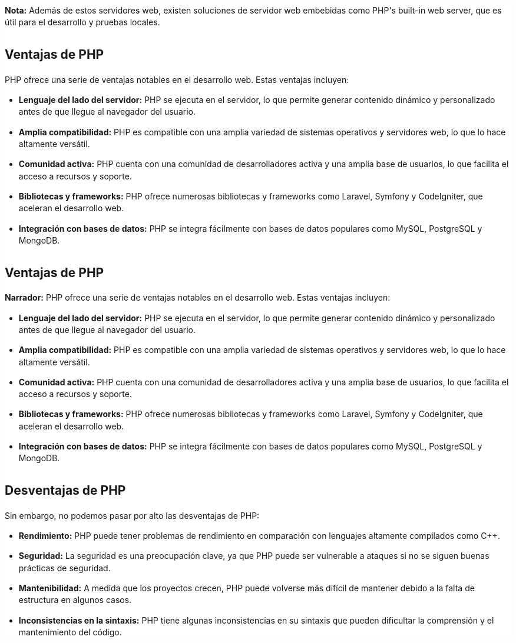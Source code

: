 **Nota:** Además de estos servidores web, existen soluciones de servidor web embebidas como PHP's built-in web server, que es útil para el desarrollo y pruebas locales.

##  Ventajas de PHP

 PHP ofrece una serie de ventajas notables en el desarrollo web. Estas ventajas incluyen:

- **Lenguaje del lado del servidor:** PHP se ejecuta en el servidor, lo que permite generar contenido dinámico y personalizado antes de que llegue al navegador del usuario.

- **Amplia compatibilidad:** PHP es compatible con una amplia variedad de sistemas operativos y servidores web, lo que lo hace altamente versátil.

- **Comunidad activa:** PHP cuenta con una comunidad de desarrolladores activa y una amplia base de usuarios, lo que facilita el acceso a recursos y soporte.

- **Bibliotecas y frameworks:** PHP ofrece numerosas bibliotecas y frameworks como Laravel, Symfony y CodeIgniter, que aceleran el desarrollo web.

- **Integración con bases de datos:** PHP se integra fácilmente con bases de datos populares como MySQL, PostgreSQL y MongoDB.



## Ventajas de PHP

**Narrador:** PHP ofrece una serie de ventajas notables en el desarrollo web. Estas ventajas incluyen:

- **Lenguaje del lado del servidor:** PHP se ejecuta en el servidor, lo que permite generar contenido dinámico y personalizado antes de que llegue al navegador del usuario.

- **Amplia compatibilidad:** PHP es compatible con una amplia variedad de sistemas operativos y servidores web, lo que lo hace altamente versátil.

- **Comunidad activa:** PHP cuenta con una comunidad de desarrolladores activa y una amplia base de usuarios, lo que facilita el acceso a recursos y soporte.

- **Bibliotecas y frameworks:** PHP ofrece numerosas bibliotecas y frameworks como Laravel, Symfony y CodeIgniter, que aceleran el desarrollo web.

- **Integración con bases de datos:** PHP se integra fácilmente con bases de datos populares como MySQL, PostgreSQL y MongoDB.

## Desventajas de PHP

 Sin embargo, no podemos pasar por alto las desventajas de PHP:

- **Rendimiento:** PHP puede tener problemas de rendimiento en comparación con lenguajes altamente compilados como C++.

- **Seguridad:** La seguridad es una preocupación clave, ya que PHP puede ser vulnerable a ataques si no se siguen buenas prácticas de seguridad.

- **Mantenibilidad:** A medida que los proyectos crecen, PHP puede volverse más difícil de mantener debido a la falta de estructura en algunos casos.

- **Inconsistencias en la sintaxis:** PHP tiene algunas inconsistencias en su sintaxis que pueden dificultar la comprensión y el mantenimiento del código.
